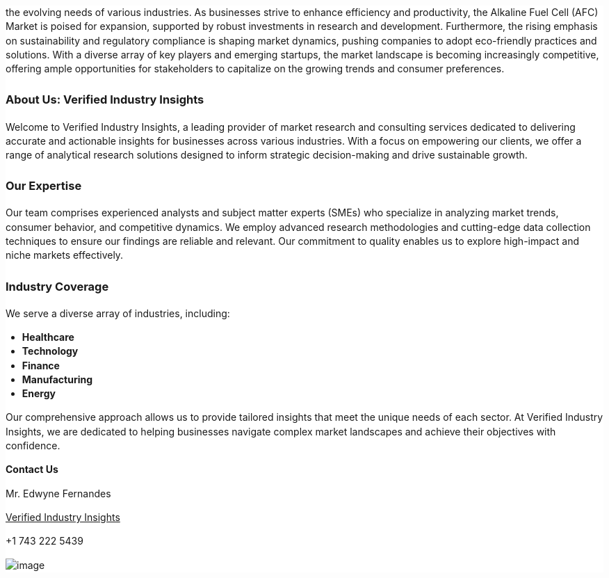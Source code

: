 the evolving needs of various industries. As businesses strive to enhance efficiency and productivity, the Alkaline Fuel Cell (AFC) Market is poised for expansion, supported by robust investments in research and development. Furthermore, the rising emphasis on sustainability and regulatory compliance is shaping market dynamics, pushing companies to adopt eco-friendly practices and solutions. With a diverse array of key players and emerging startups, the market landscape is becoming increasingly competitive, offering ample opportunities for stakeholders to capitalize on the growing trends and consumer preferences.</p><h3>About Us: Verified Industry Insights</h3><p>Welcome to Verified Industry Insights, a leading provider of market research and consulting services dedicated to delivering accurate and actionable insights for businesses across various industries. With a focus on empowering our clients, we offer a range of analytical research solutions designed to inform strategic decision-making and drive sustainable growth.</p><h3>Our Expertise</h3><p>Our team comprises experienced analysts and subject matter experts (SMEs) who specialize in analyzing market trends, consumer behavior, and competitive dynamics. We employ advanced research methodologies and cutting-edge data collection techniques to ensure our findings are reliable and relevant. Our commitment to quality enables us to explore high-impact and niche markets effectively.</p><h3>Industry Coverage</h3><p>We serve a diverse array of industries, including:</p><ul><li><strong>Healthcare</strong></li><li><strong>Technology</strong></li><li><strong>Finance</strong></li><li><strong>Manufacturing</strong></li><li><strong>Energy</strong></li></ul><p>Our comprehensive approach allows us to provide tailored insights that meet the unique needs of each sector. At Verified Industry Insights, we are dedicated to helping businesses navigate complex market landscapes and achieve their objectives with confidence.</p><p><strong>Contact Us</strong></p><p>Mr. Edwyne Fernandes</p><p><a href="https://www.verifiedindustryinsights.com/">Verified Industry Insights</a></p><p>+1 743 222 5439</p>
![image](https://github.com/user-attachments/assets/951f85ee-c18f-4f89-ab89-f32567da3d2c)
